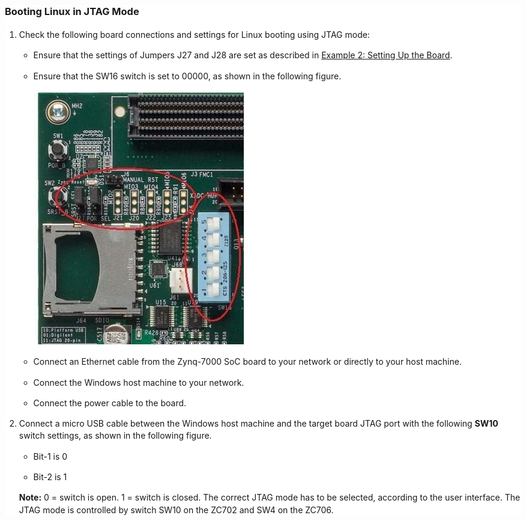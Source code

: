 ### Booting Linux in JTAG Mode


1.  Check the following board connections and settings for Linux booting
    using JTAG mode:

    - Ensure that the settings of Jumpers J27 and J28 are set as described in [Example 2: Setting Up the Board](2-using-zynq.md#setting-up-the-board).

    - Ensure that the SW16 switch is set to 00000, as shown in the following figure.

        ![JTAG Boot Mode](./media/image67.jpeg)   

    - Connect an Ethernet cable from the Zynq-7000 SoC board to your
        network or directly to your host machine.

    - Connect the Windows host machine to your network.

    - Connect the power cable to the board.

             

2.  Connect a micro USB cable between the Windows host machine and the
    target board JTAG port with the following **SW10** switch settings, as shown in
    the following figure.

    -   Bit-1 is 0

    -   Bit-2 is 1

    **Note:** 0 = switch is open. 1 = switch is closed. The correct JTAG
    mode has to be selected, according to the user interface. The JTAG
    mode is controlled by switch SW10 on the ZC702 and SW4 on the ZC706.
